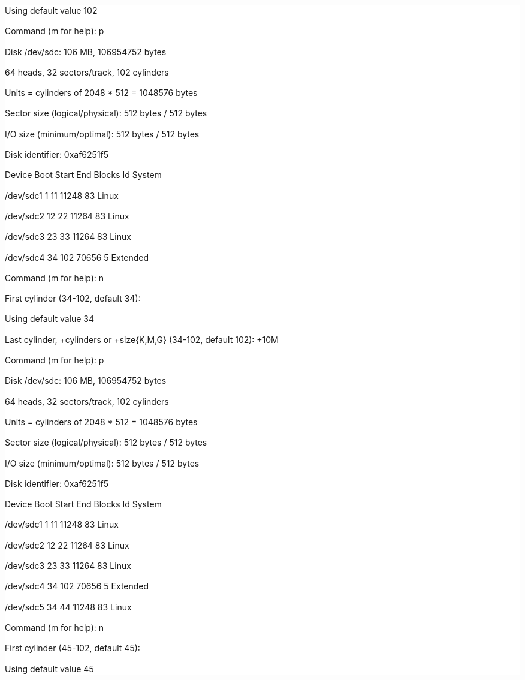 Using default value 102

Command \(m for help\): p

Disk /dev/sdc: 106 MB, 106954752 bytes

64 heads, 32 sectors/track, 102 cylinders

Units = cylinders of 2048 \* 512 = 1048576 bytes

Sector size \(logical/physical\): 512 bytes / 512 bytes

I/O size \(minimum/optimal\): 512 bytes / 512 bytes

Disk identifier: 0xaf6251f5

Device Boot Start End Blocks Id System

/dev/sdc1 1 11 11248 83 Linux

/dev/sdc2 12 22 11264 83 Linux

/dev/sdc3 23 33 11264 83 Linux

/dev/sdc4 34 102 70656 5 Extended

Command \(m for help\): n

First cylinder \(34-102, default 34\):

Using default value 34

Last cylinder, +cylinders or +size{K,M,G} \(34-102, default 102\): +10M

Command \(m for help\): p

Disk /dev/sdc: 106 MB, 106954752 bytes

64 heads, 32 sectors/track, 102 cylinders

Units = cylinders of 2048 \* 512 = 1048576 bytes

Sector size \(logical/physical\): 512 bytes / 512 bytes

I/O size \(minimum/optimal\): 512 bytes / 512 bytes

Disk identifier: 0xaf6251f5

Device Boot Start End Blocks Id System

/dev/sdc1 1 11 11248 83 Linux

/dev/sdc2 12 22 11264 83 Linux

/dev/sdc3 23 33 11264 83 Linux

/dev/sdc4 34 102 70656 5 Extended

/dev/sdc5 34 44 11248 83 Linux

Command \(m for help\): n

First cylinder \(45-102, default 45\):

Using default value 45
